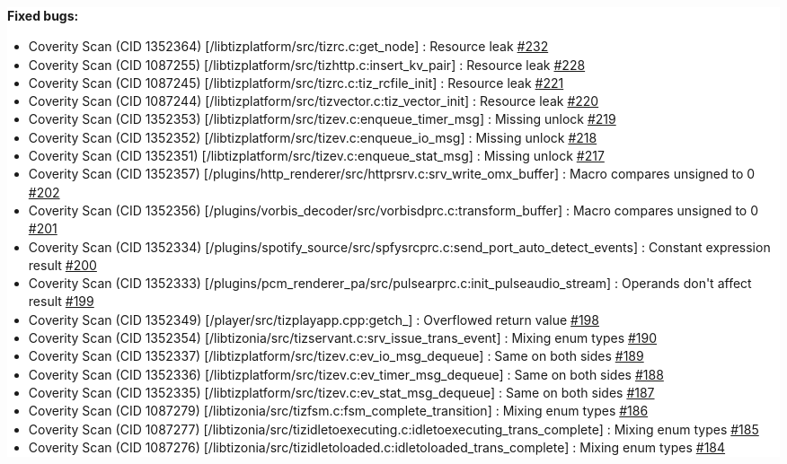 **Fixed bugs:**

- Coverity Scan \(CID 1352364\) \[/libtizplatform/src/tizrc.c:get_node\] :
  Resource leak
  [\#232](https://github.com/tizonia/tizonia-openmax-il/issues/232)
- Coverity Scan \(CID 1087255\) \[/libtizplatform/src/tizhttp.c:insert_kv_pair\]
  : Resource leak
  [\#228](https://github.com/tizonia/tizonia-openmax-il/issues/228)
- Coverity Scan \(CID 1087245\) \[/libtizplatform/src/tizrc.c:tiz_rcfile_init\]
  : Resource leak
  [\#221](https://github.com/tizonia/tizonia-openmax-il/issues/221)
- Coverity Scan \(CID 1087244\)
  \[/libtizplatform/src/tizvector.c:tiz_vector_init\] : Resource leak
  [\#220](https://github.com/tizonia/tizonia-openmax-il/issues/220)
- Coverity Scan \(CID 1352353\)
  \[/libtizplatform/src/tizev.c:enqueue_timer_msg\] : Missing unlock
  [\#219](https://github.com/tizonia/tizonia-openmax-il/issues/219)
- Coverity Scan \(CID 1352352\) \[/libtizplatform/src/tizev.c:enqueue_io_msg\] :
  Missing unlock
  [\#218](https://github.com/tizonia/tizonia-openmax-il/issues/218)
- Coverity Scan \(CID 1352351\) \[/libtizplatform/src/tizev.c:enqueue_stat_msg\]
  : Missing unlock
  [\#217](https://github.com/tizonia/tizonia-openmax-il/issues/217)
- Coverity Scan \(CID 1352357\)
  \[/plugins/http_renderer/src/httprsrv.c:srv_write_omx_buffer\] : Macro
  compares unsigned to 0
  [\#202](https://github.com/tizonia/tizonia-openmax-il/issues/202)
- Coverity Scan \(CID 1352356\)
  \[/plugins/vorbis_decoder/src/vorbisdprc.c:transform_buffer\] : Macro compares
  unsigned to 0
  [\#201](https://github.com/tizonia/tizonia-openmax-il/issues/201)
- Coverity Scan \(CID 1352334\)
  \[/plugins/spotify_source/src/spfysrcprc.c:send_port_auto_detect_events\] :
  Constant expression result
  [\#200](https://github.com/tizonia/tizonia-openmax-il/issues/200)
- Coverity Scan \(CID 1352333\)
  \[/plugins/pcm_renderer_pa/src/pulsearprc.c:init_pulseaudio_stream\] :
  Operands don't affect result
  [\#199](https://github.com/tizonia/tizonia-openmax-il/issues/199)
- Coverity Scan \(CID 1352349\) \[/player/src/tizplayapp.cpp:getch\_\] :
  Overflowed return value
  [\#198](https://github.com/tizonia/tizonia-openmax-il/issues/198)
- Coverity Scan \(CID 1352354\)
  \[/libtizonia/src/tizservant.c:srv_issue_trans_event\] : Mixing enum types
  [\#190](https://github.com/tizonia/tizonia-openmax-il/issues/190)
- Coverity Scan \(CID 1352337\)
  \[/libtizplatform/src/tizev.c:ev_io_msg_dequeue\] : Same on both sides
  [\#189](https://github.com/tizonia/tizonia-openmax-il/issues/189)
- Coverity Scan \(CID 1352336\)
  \[/libtizplatform/src/tizev.c:ev_timer_msg_dequeue\] : Same on both sides
  [\#188](https://github.com/tizonia/tizonia-openmax-il/issues/188)
- Coverity Scan \(CID 1352335\)
  \[/libtizplatform/src/tizev.c:ev_stat_msg_dequeue\] : Same on both sides
  [\#187](https://github.com/tizonia/tizonia-openmax-il/issues/187)
- Coverity Scan \(CID 1087279\)
  \[/libtizonia/src/tizfsm.c:fsm_complete_transition\] : Mixing enum types
  [\#186](https://github.com/tizonia/tizonia-openmax-il/issues/186)
- Coverity Scan \(CID 1087277\)
  \[/libtizonia/src/tizidletoexecuting.c:idletoexecuting_trans_complete\] :
  Mixing enum types
  [\#185](https://github.com/tizonia/tizonia-openmax-il/issues/185)
- Coverity Scan \(CID 1087276\)
  \[/libtizonia/src/tizidletoloaded.c:idletoloaded_trans_complete\] : Mixing
  enum types [\#184](https://github.com/tizonia/tizonia-openmax-il/issues/184)